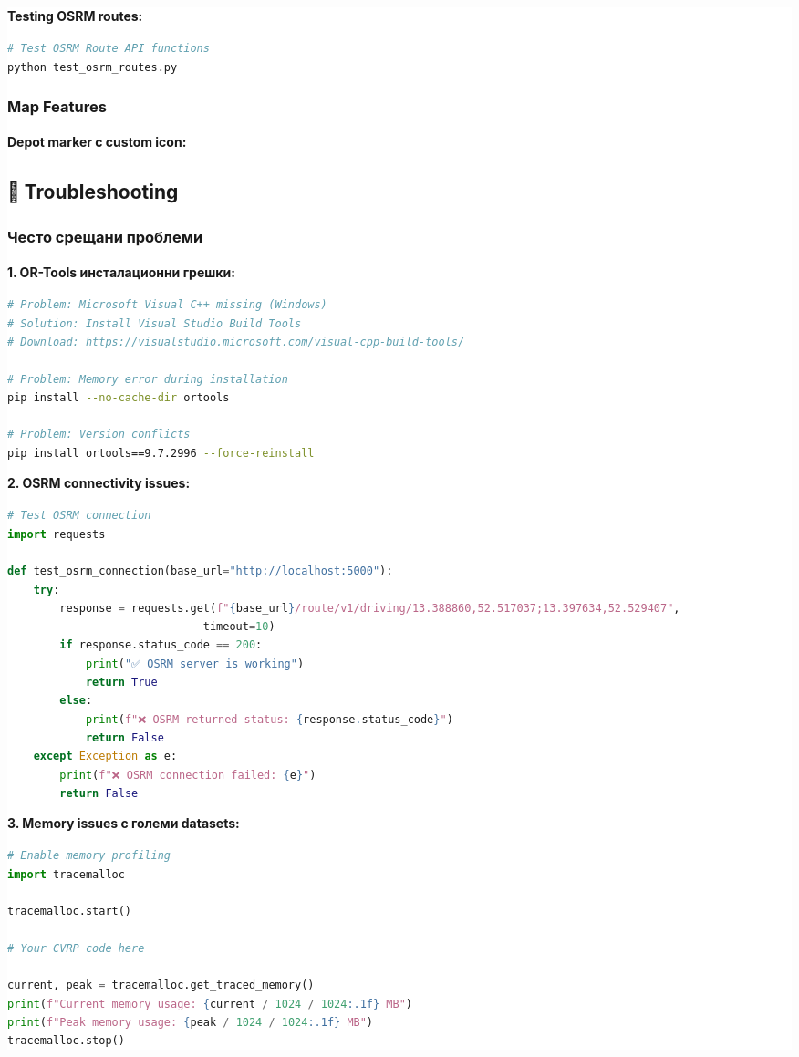 **Testing OSRM routes:**
```bash
# Test OSRM Route API functions
python test_osrm_routes.py
```

### Map Features

**Depot marker с custom icon:**

## 🔧 Troubleshooting

### Често срещани проблеми

**1. OR-Tools инсталационни грешки:**
```bash
# Problem: Microsoft Visual C++ missing (Windows)
# Solution: Install Visual Studio Build Tools
# Download: https://visualstudio.microsoft.com/visual-cpp-build-tools/

# Problem: Memory error during installation
pip install --no-cache-dir ortools

# Problem: Version conflicts
pip install ortools==9.7.2996 --force-reinstall
```

**2. OSRM connectivity issues:**
```python
# Test OSRM connection
import requests

def test_osrm_connection(base_url="http://localhost:5000"):
    try:
        response = requests.get(f"{base_url}/route/v1/driving/13.388860,52.517037;13.397634,52.529407", 
                              timeout=10)
        if response.status_code == 200:
            print("✅ OSRM server is working")
            return True
        else:
            print(f"❌ OSRM returned status: {response.status_code}")
            return False
    except Exception as e:
        print(f"❌ OSRM connection failed: {e}")
        return False
```

**3. Memory issues с големи datasets:**
```python
# Enable memory profiling
import tracemalloc

tracemalloc.start()

# Your CVRP code here

current, peak = tracemalloc.get_traced_memory()
print(f"Current memory usage: {current / 1024 / 1024:.1f} MB")
print(f"Peak memory usage: {peak / 1024 / 1024:.1f} MB")
tracemalloc.stop()
```
